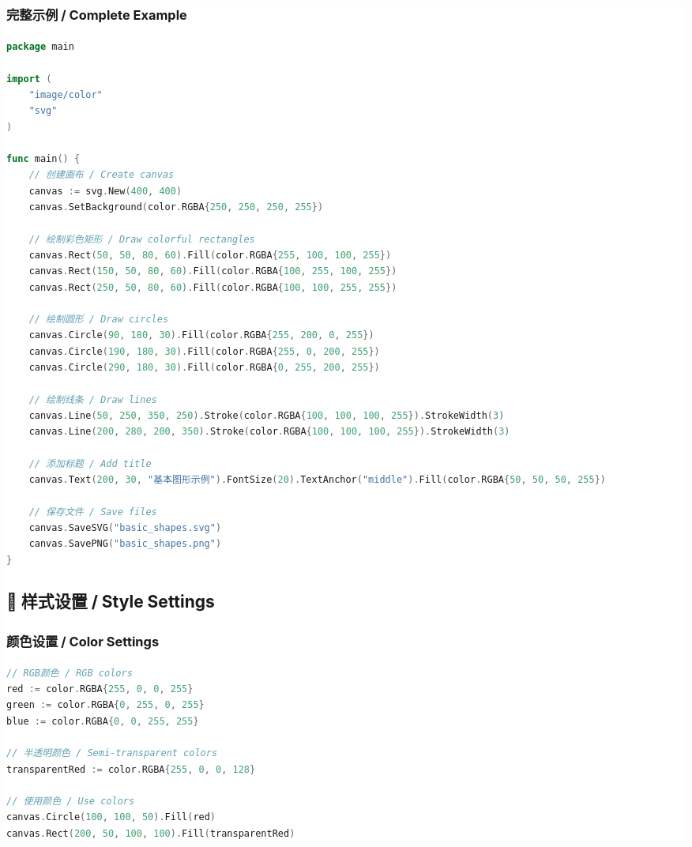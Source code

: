 ### 完整示例 / Complete Example

```go
package main

import (
    "image/color"
    "svg"
)

func main() {
    // 创建画布 / Create canvas
    canvas := svg.New(400, 400)
    canvas.SetBackground(color.RGBA{250, 250, 250, 255})
    
    // 绘制彩色矩形 / Draw colorful rectangles
    canvas.Rect(50, 50, 80, 60).Fill(color.RGBA{255, 100, 100, 255})
    canvas.Rect(150, 50, 80, 60).Fill(color.RGBA{100, 255, 100, 255})
    canvas.Rect(250, 50, 80, 60).Fill(color.RGBA{100, 100, 255, 255})
    
    // 绘制圆形 / Draw circles
    canvas.Circle(90, 180, 30).Fill(color.RGBA{255, 200, 0, 255})
    canvas.Circle(190, 180, 30).Fill(color.RGBA{255, 0, 200, 255})
    canvas.Circle(290, 180, 30).Fill(color.RGBA{0, 255, 200, 255})
    
    // 绘制线条 / Draw lines
    canvas.Line(50, 250, 350, 250).Stroke(color.RGBA{100, 100, 100, 255}).StrokeWidth(3)
    canvas.Line(200, 280, 200, 350).Stroke(color.RGBA{100, 100, 100, 255}).StrokeWidth(3)
    
    // 添加标题 / Add title
    canvas.Text(200, 30, "基本图形示例").FontSize(20).TextAnchor("middle").Fill(color.RGBA{50, 50, 50, 255})
    
    // 保存文件 / Save files
    canvas.SaveSVG("basic_shapes.svg")
    canvas.SavePNG("basic_shapes.png")
}
```

## 🎨 样式设置 / Style Settings

### 颜色设置 / Color Settings

```go
// RGB颜色 / RGB colors
red := color.RGBA{255, 0, 0, 255}
green := color.RGBA{0, 255, 0, 255}
blue := color.RGBA{0, 0, 255, 255}

// 半透明颜色 / Semi-transparent colors
transparentRed := color.RGBA{255, 0, 0, 128}

// 使用颜色 / Use colors
canvas.Circle(100, 100, 50).Fill(red)
canvas.Rect(200, 50, 100, 100).Fill(transparentRed)
```
